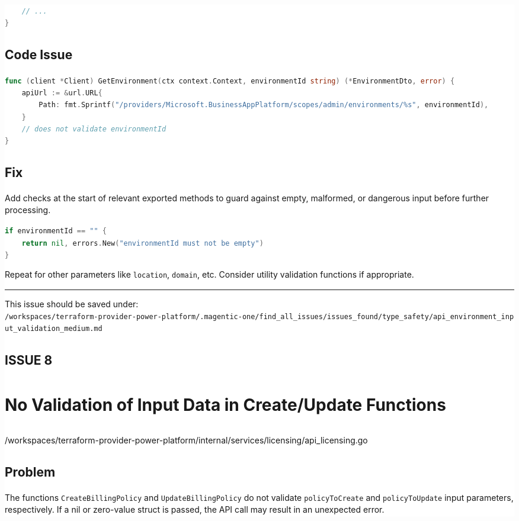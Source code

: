 ```go
    // ...
}
```

## Code Issue

```go
func (client *Client) GetEnvironment(ctx context.Context, environmentId string) (*EnvironmentDto, error) {
    apiUrl := &url.URL{
        Path: fmt.Sprintf("/providers/Microsoft.BusinessAppPlatform/scopes/admin/environments/%s", environmentId),
    }
    // does not validate environmentId
}
```

## Fix

Add checks at the start of relevant exported methods to guard against empty, malformed, or dangerous input before further processing.

```go
if environmentId == "" {
    return nil, errors.New("environmentId must not be empty")
}
```

Repeat for other parameters like `location`, `domain`, etc. Consider utility validation functions if appropriate.

---

This issue should be saved under:  
`/workspaces/terraform-provider-power-platform/.magentic-one/find_all_issues/issues_found/type_safety/api_environment_input_validation_medium.md`


## ISSUE 8

# No Validation of Input Data in Create/Update Functions

##

/workspaces/terraform-provider-power-platform/internal/services/licensing/api_licensing.go

## Problem

The functions `CreateBillingPolicy` and `UpdateBillingPolicy` do not validate `policyToCreate` and `policyToUpdate` input parameters, respectively. If a nil or zero-value struct is passed, the API call may result in an unexpected error.
